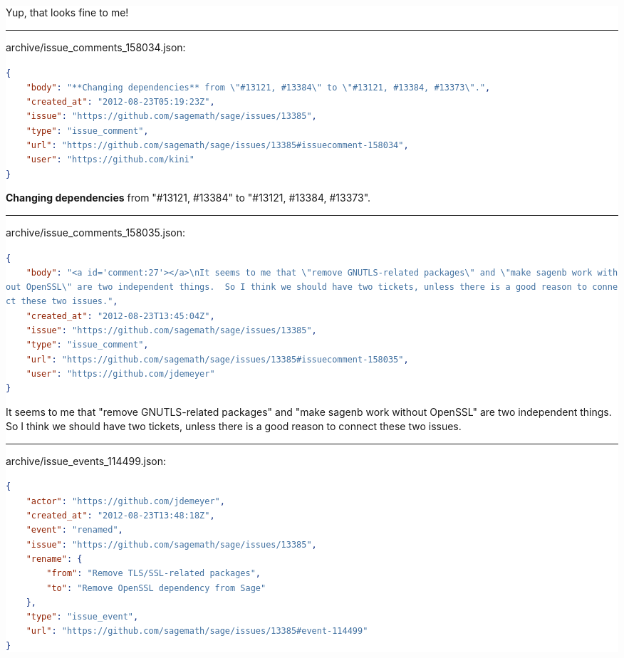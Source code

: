 <a id='comment:26'></a>
Yup, that looks fine to me!



---

archive/issue_comments_158034.json:
```json
{
    "body": "**Changing dependencies** from \"#13121, #13384\" to \"#13121, #13384, #13373\".",
    "created_at": "2012-08-23T05:19:23Z",
    "issue": "https://github.com/sagemath/sage/issues/13385",
    "type": "issue_comment",
    "url": "https://github.com/sagemath/sage/issues/13385#issuecomment-158034",
    "user": "https://github.com/kini"
}
```

**Changing dependencies** from "#13121, #13384" to "#13121, #13384, #13373".



---

archive/issue_comments_158035.json:
```json
{
    "body": "<a id='comment:27'></a>\nIt seems to me that \"remove GNUTLS-related packages\" and \"make sagenb work without OpenSSL\" are two independent things.  So I think we should have two tickets, unless there is a good reason to connect these two issues.",
    "created_at": "2012-08-23T13:45:04Z",
    "issue": "https://github.com/sagemath/sage/issues/13385",
    "type": "issue_comment",
    "url": "https://github.com/sagemath/sage/issues/13385#issuecomment-158035",
    "user": "https://github.com/jdemeyer"
}
```

<a id='comment:27'></a>
It seems to me that "remove GNUTLS-related packages" and "make sagenb work without OpenSSL" are two independent things.  So I think we should have two tickets, unless there is a good reason to connect these two issues.



---

archive/issue_events_114499.json:
```json
{
    "actor": "https://github.com/jdemeyer",
    "created_at": "2012-08-23T13:48:18Z",
    "event": "renamed",
    "issue": "https://github.com/sagemath/sage/issues/13385",
    "rename": {
        "from": "Remove TLS/SSL-related packages",
        "to": "Remove OpenSSL dependency from Sage"
    },
    "type": "issue_event",
    "url": "https://github.com/sagemath/sage/issues/13385#event-114499"
}
```
